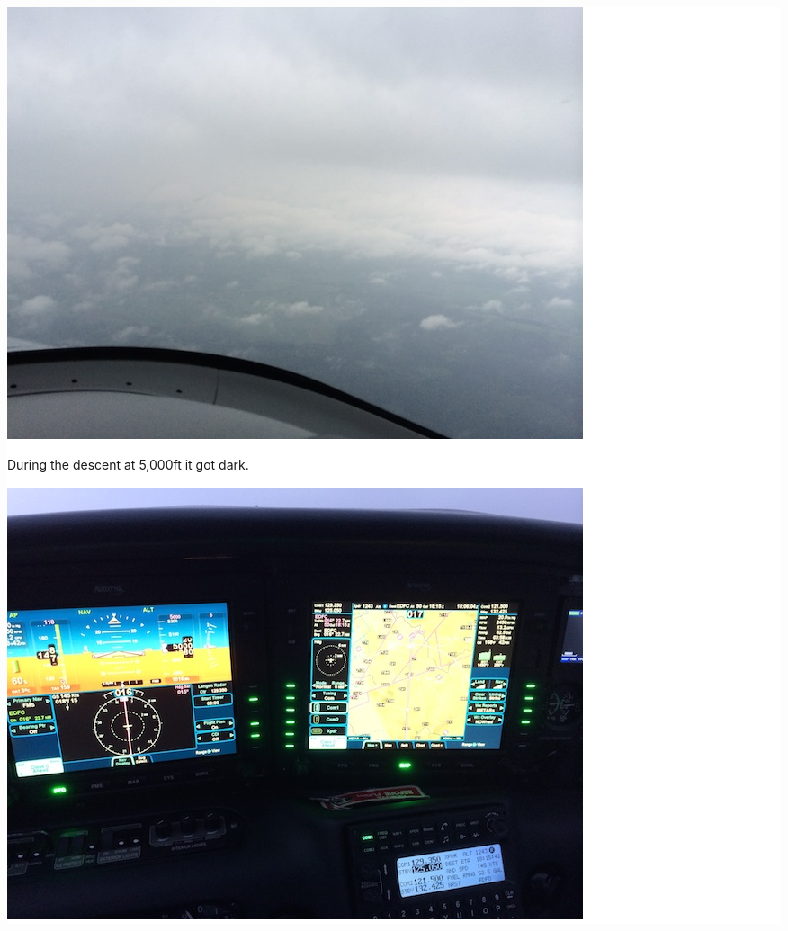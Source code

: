 ![](/img/posts/2014-05-edfc-edtf-edfc/edfc-edtf-edfc-20-05-58.jpg)

During the descent at 5,000ft it got dark.

![](/img/posts/2014-05-edfc-edtf-edfc/edfc-edtf-edfc-20-06-05.jpg)
